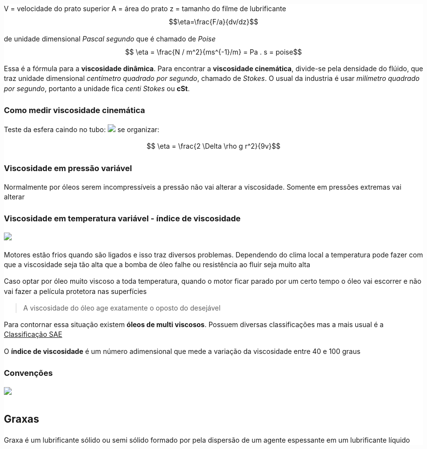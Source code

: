 V = velocidade do prato superior
A = área do prato
z = tamanho do filme de lubrificante
$$\eta=\frac{F/a}{dv/dz}$$

de unidade dimensional *Pascal segundo* que é chamado de *Poise*
$$ \eta = \frac{N / m^2}{ms^{-1}/m} = Pa . s = poise$$

Essa é a fórmula para a **viscosidade dinâmica**. Para encontrar a **viscosidade cinemática**, divide-se pela densidade do flúido, que traz unidade dimensional *centímetro quadrado por segundo*, chamado de *Stokes*. O usual da industria é usar *milímetro quadrado por segundo*, portanto a unidade fica *centi Stokes* ou **cSt**.

### Como medir viscosidade cinemática
Teste da esfera caindo no tubo:
![](https://res.cloudinary.com/boloko/image/upload/f_auto/v1729651478/furushow7/image_zcvhex.png)
se organizar:

$$ \eta = \frac{2 \Delta \rho g r^2}{9v}$$

### Viscosidade em pressão variável
Normalmente por óleos serem incompressíveis a pressão não vai alterar a viscosidade. Somente em pressões extremas vai alterar


### Viscosidade em temperatura variável - índice de viscosidade

![](https://res.cloudinary.com/boloko/image/upload/f_auto/v1729651788/furushow7/image_cciozb.png)

Motores estão frios quando são ligados e isso traz diversos problemas. Dependendo do clima local a temperatura pode fazer com que a viscosidade seja tão alta que a bomba de óleo falhe ou resistência ao fluir seja muito alta

Caso optar por óleo muito viscoso a toda temperatura, quando o motor ficar parado por um certo tempo o óleo vai escorrer e não vai fazer a película protetora nas superfícies

> A viscosidade do óleo age exatamente o oposto do desejável

Para contornar essa situação existem **óleos de multi viscosos**. Possuem diversas classificações mas a mais usual é a [Classificação SAE](#classificação-sae)

O **índice de viscosidade** é um número adimensional que mede a variação da viscosidade entre 40 e 100 graus

### Convenções

![](https://res.cloudinary.com/boloko/image/upload/f_auto/v1729651889/furushow7/image_kuttxj.png)


## Graxas

Graxa é um lubrificante sólido ou semi sólido formado por pela dispersão de um agente espessante em um lubrificante líquido
